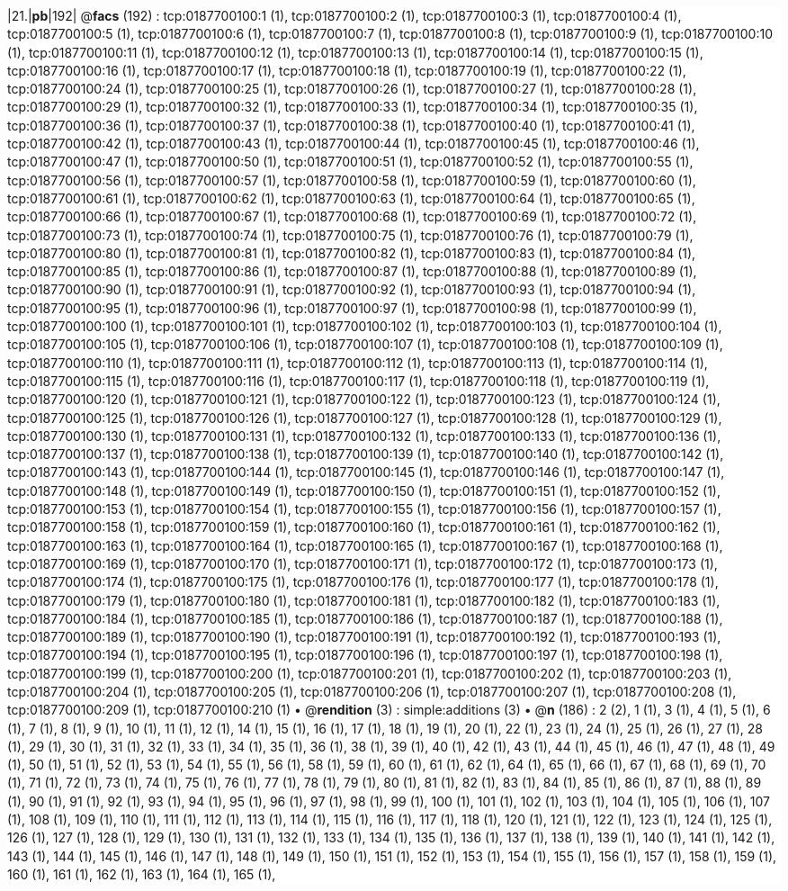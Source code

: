 |21.|__pb__|192| @__facs__ (192) : tcp:0187700100:1 (1), tcp:0187700100:2 (1), tcp:0187700100:3 (1), tcp:0187700100:4 (1), tcp:0187700100:5 (1), tcp:0187700100:6 (1), tcp:0187700100:7 (1), tcp:0187700100:8 (1), tcp:0187700100:9 (1), tcp:0187700100:10 (1), tcp:0187700100:11 (1), tcp:0187700100:12 (1), tcp:0187700100:13 (1), tcp:0187700100:14 (1), tcp:0187700100:15 (1), tcp:0187700100:16 (1), tcp:0187700100:17 (1), tcp:0187700100:18 (1), tcp:0187700100:19 (1), tcp:0187700100:22 (1), tcp:0187700100:24 (1), tcp:0187700100:25 (1), tcp:0187700100:26 (1), tcp:0187700100:27 (1), tcp:0187700100:28 (1), tcp:0187700100:29 (1), tcp:0187700100:32 (1), tcp:0187700100:33 (1), tcp:0187700100:34 (1), tcp:0187700100:35 (1), tcp:0187700100:36 (1), tcp:0187700100:37 (1), tcp:0187700100:38 (1), tcp:0187700100:40 (1), tcp:0187700100:41 (1), tcp:0187700100:42 (1), tcp:0187700100:43 (1), tcp:0187700100:44 (1), tcp:0187700100:45 (1), tcp:0187700100:46 (1), tcp:0187700100:47 (1), tcp:0187700100:50 (1), tcp:0187700100:51 (1), tcp:0187700100:52 (1), tcp:0187700100:55 (1), tcp:0187700100:56 (1), tcp:0187700100:57 (1), tcp:0187700100:58 (1), tcp:0187700100:59 (1), tcp:0187700100:60 (1), tcp:0187700100:61 (1), tcp:0187700100:62 (1), tcp:0187700100:63 (1), tcp:0187700100:64 (1), tcp:0187700100:65 (1), tcp:0187700100:66 (1), tcp:0187700100:67 (1), tcp:0187700100:68 (1), tcp:0187700100:69 (1), tcp:0187700100:72 (1), tcp:0187700100:73 (1), tcp:0187700100:74 (1), tcp:0187700100:75 (1), tcp:0187700100:76 (1), tcp:0187700100:79 (1), tcp:0187700100:80 (1), tcp:0187700100:81 (1), tcp:0187700100:82 (1), tcp:0187700100:83 (1), tcp:0187700100:84 (1), tcp:0187700100:85 (1), tcp:0187700100:86 (1), tcp:0187700100:87 (1), tcp:0187700100:88 (1), tcp:0187700100:89 (1), tcp:0187700100:90 (1), tcp:0187700100:91 (1), tcp:0187700100:92 (1), tcp:0187700100:93 (1), tcp:0187700100:94 (1), tcp:0187700100:95 (1), tcp:0187700100:96 (1), tcp:0187700100:97 (1), tcp:0187700100:98 (1), tcp:0187700100:99 (1), tcp:0187700100:100 (1), tcp:0187700100:101 (1), tcp:0187700100:102 (1), tcp:0187700100:103 (1), tcp:0187700100:104 (1), tcp:0187700100:105 (1), tcp:0187700100:106 (1), tcp:0187700100:107 (1), tcp:0187700100:108 (1), tcp:0187700100:109 (1), tcp:0187700100:110 (1), tcp:0187700100:111 (1), tcp:0187700100:112 (1), tcp:0187700100:113 (1), tcp:0187700100:114 (1), tcp:0187700100:115 (1), tcp:0187700100:116 (1), tcp:0187700100:117 (1), tcp:0187700100:118 (1), tcp:0187700100:119 (1), tcp:0187700100:120 (1), tcp:0187700100:121 (1), tcp:0187700100:122 (1), tcp:0187700100:123 (1), tcp:0187700100:124 (1), tcp:0187700100:125 (1), tcp:0187700100:126 (1), tcp:0187700100:127 (1), tcp:0187700100:128 (1), tcp:0187700100:129 (1), tcp:0187700100:130 (1), tcp:0187700100:131 (1), tcp:0187700100:132 (1), tcp:0187700100:133 (1), tcp:0187700100:136 (1), tcp:0187700100:137 (1), tcp:0187700100:138 (1), tcp:0187700100:139 (1), tcp:0187700100:140 (1), tcp:0187700100:142 (1), tcp:0187700100:143 (1), tcp:0187700100:144 (1), tcp:0187700100:145 (1), tcp:0187700100:146 (1), tcp:0187700100:147 (1), tcp:0187700100:148 (1), tcp:0187700100:149 (1), tcp:0187700100:150 (1), tcp:0187700100:151 (1), tcp:0187700100:152 (1), tcp:0187700100:153 (1), tcp:0187700100:154 (1), tcp:0187700100:155 (1), tcp:0187700100:156 (1), tcp:0187700100:157 (1), tcp:0187700100:158 (1), tcp:0187700100:159 (1), tcp:0187700100:160 (1), tcp:0187700100:161 (1), tcp:0187700100:162 (1), tcp:0187700100:163 (1), tcp:0187700100:164 (1), tcp:0187700100:165 (1), tcp:0187700100:167 (1), tcp:0187700100:168 (1), tcp:0187700100:169 (1), tcp:0187700100:170 (1), tcp:0187700100:171 (1), tcp:0187700100:172 (1), tcp:0187700100:173 (1), tcp:0187700100:174 (1), tcp:0187700100:175 (1), tcp:0187700100:176 (1), tcp:0187700100:177 (1), tcp:0187700100:178 (1), tcp:0187700100:179 (1), tcp:0187700100:180 (1), tcp:0187700100:181 (1), tcp:0187700100:182 (1), tcp:0187700100:183 (1), tcp:0187700100:184 (1), tcp:0187700100:185 (1), tcp:0187700100:186 (1), tcp:0187700100:187 (1), tcp:0187700100:188 (1), tcp:0187700100:189 (1), tcp:0187700100:190 (1), tcp:0187700100:191 (1), tcp:0187700100:192 (1), tcp:0187700100:193 (1), tcp:0187700100:194 (1), tcp:0187700100:195 (1), tcp:0187700100:196 (1), tcp:0187700100:197 (1), tcp:0187700100:198 (1), tcp:0187700100:199 (1), tcp:0187700100:200 (1), tcp:0187700100:201 (1), tcp:0187700100:202 (1), tcp:0187700100:203 (1), tcp:0187700100:204 (1), tcp:0187700100:205 (1), tcp:0187700100:206 (1), tcp:0187700100:207 (1), tcp:0187700100:208 (1), tcp:0187700100:209 (1), tcp:0187700100:210 (1)  •  @__rendition__ (3) : simple:additions (3)  •  @__n__ (186) : 2 (2), 1 (1), 3 (1), 4 (1), 5 (1), 6 (1), 7 (1), 8 (1), 9 (1), 10 (1), 11 (1), 12 (1), 14 (1), 15 (1), 16 (1), 17 (1), 18 (1), 19 (1), 20 (1), 22 (1), 23 (1), 24 (1), 25 (1), 26 (1), 27 (1), 28 (1), 29 (1), 30 (1), 31 (1), 32 (1), 33 (1), 34 (1), 35 (1), 36 (1), 38 (1), 39 (1), 40 (1), 42 (1), 43 (1), 44 (1), 45 (1), 46 (1), 47 (1), 48 (1), 49 (1), 50 (1), 51 (1), 52 (1), 53 (1), 54 (1), 55 (1), 56 (1), 58 (1), 59 (1), 60 (1), 61 (1), 62 (1), 64 (1), 65 (1), 66 (1), 67 (1), 68 (1), 69 (1), 70 (1), 71 (1), 72 (1), 73 (1), 74 (1), 75 (1), 76 (1), 77 (1), 78 (1), 79 (1), 80 (1), 81 (1), 82 (1), 83 (1), 84 (1), 85 (1), 86 (1), 87 (1), 88 (1), 89 (1), 90 (1), 91 (1), 92 (1), 93 (1), 94 (1), 95 (1), 96 (1), 97 (1), 98 (1), 99 (1), 100 (1), 101 (1), 102 (1), 103 (1), 104 (1), 105 (1), 106 (1), 107 (1), 108 (1), 109 (1), 110 (1), 111 (1), 112 (1), 113 (1), 114 (1), 115 (1), 116 (1), 117 (1), 118 (1), 120 (1), 121 (1), 122 (1), 123 (1), 124 (1), 125 (1), 126 (1), 127 (1), 128 (1), 129 (1), 130 (1), 131 (1), 132 (1), 133 (1), 134 (1), 135 (1), 136 (1), 137 (1), 138 (1), 139 (1), 140 (1), 141 (1), 142 (1), 143 (1), 144 (1), 145 (1), 146 (1), 147 (1), 148 (1), 149 (1), 150 (1), 151 (1), 152 (1), 153 (1), 154 (1), 155 (1), 156 (1), 157 (1), 158 (1), 159 (1), 160 (1), 161 (1), 162 (1), 163 (1), 164 (1), 165 (1),
